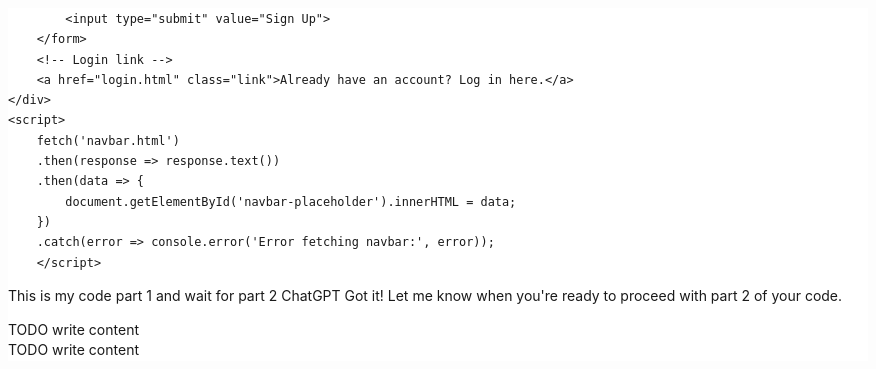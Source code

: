             <input type="submit" value="Sign Up">
        </form>
        <!-- Login link -->
        <a href="login.html" class="link">Already have an account? Log in here.</a>
    </div>
    <script>
        fetch('navbar.html')
        .then(response => response.text())
        .then(data => {
            document.getElementById('navbar-placeholder').innerHTML = data;
        })
        .catch(error => console.error('Error fetching navbar:', error));
        </script>
</body>
</html>


This is my code part 1 and wait for part 2
ChatGPT
Got it! Let me know when you're ready to proceed with part 2 of your code.


<!DOCTYPE html>

<html>
    <head>
        <title>TODO supply a title</title>
        <meta charset="UTF-8">
        <meta name="viewport" content="width=device-width, initial-scale=1.0">
    </head>
    <body>
        <div>TODO write content</div>
    </body>
</html>






<!DOCTYPE html>

<html>
    <head>
        <title>TODO supply a title</title>
        <meta charset="UTF-8">
        <meta name="viewport" content="width=device-width, initial-scale=1.0">
    </head>
    <body>
        <div>TODO write content</div>
    </body>
</html>






<!DOCTYPE html>
